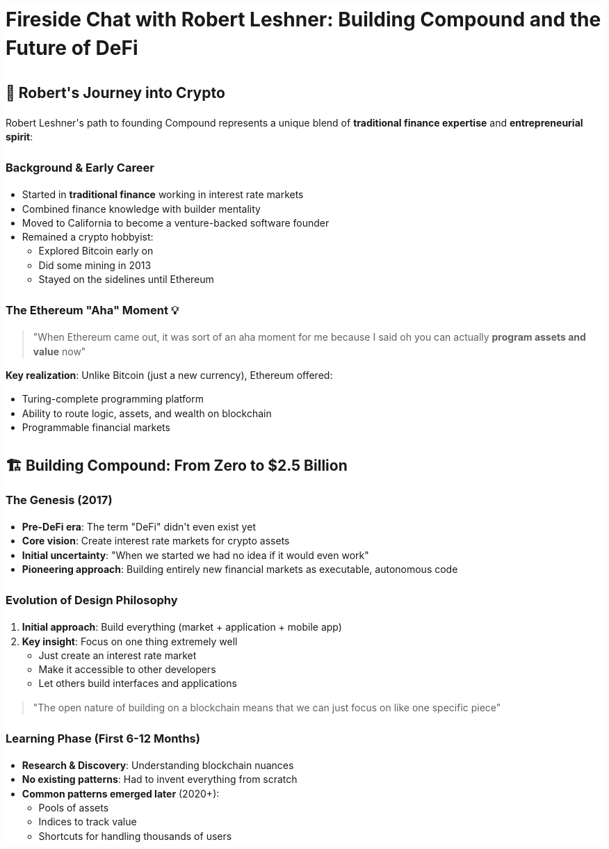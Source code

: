 # Fireside Chat with Robert Leshner: Building Compound and the Future of DeFi

## 🚀 Robert's Journey into Crypto

Robert Leshner's path to founding Compound represents a unique blend of **traditional finance expertise** and **entrepreneurial spirit**:

### Background & Early Career
- Started in **traditional finance** working in interest rate markets
- Combined finance knowledge with builder mentality
- Moved to California to become a venture-backed software founder
- Remained a crypto hobbyist:
  - Explored Bitcoin early on
  - Did some mining in 2013
  - Stayed on the sidelines until Ethereum

### The Ethereum "Aha" Moment 💡

> "When Ethereum came out, it was sort of an aha moment for me because I said oh you can actually **program assets and value** now"

**Key realization**: Unlike Bitcoin (just a new currency), Ethereum offered:
- Turing-complete programming platform
- Ability to route logic, assets, and wealth on blockchain
- Programmable financial markets

## 🏗️ Building Compound: From Zero to $2.5 Billion

### The Genesis (2017)
- **Pre-DeFi era**: The term "DeFi" didn't even exist yet
- **Core vision**: Create interest rate markets for crypto assets
- **Initial uncertainty**: "When we started we had no idea if it would even work"
- **Pioneering approach**: Building entirely new financial markets as executable, autonomous code

### Evolution of Design Philosophy

1. **Initial approach**: Build everything (market + application + mobile app)
2. **Key insight**: Focus on one thing extremely well
   - Just create an interest rate market
   - Make it accessible to other developers
   - Let others build interfaces and applications

> "The open nature of building on a blockchain means that we can just focus on like one specific piece"

### Learning Phase (First 6-12 Months)
- **Research & Discovery**: Understanding blockchain nuances
- **No existing patterns**: Had to invent everything from scratch
- **Common patterns emerged later** (2020+):
  - Pools of assets
  - Indices to track value
  - Shortcuts for handling thousands of users
